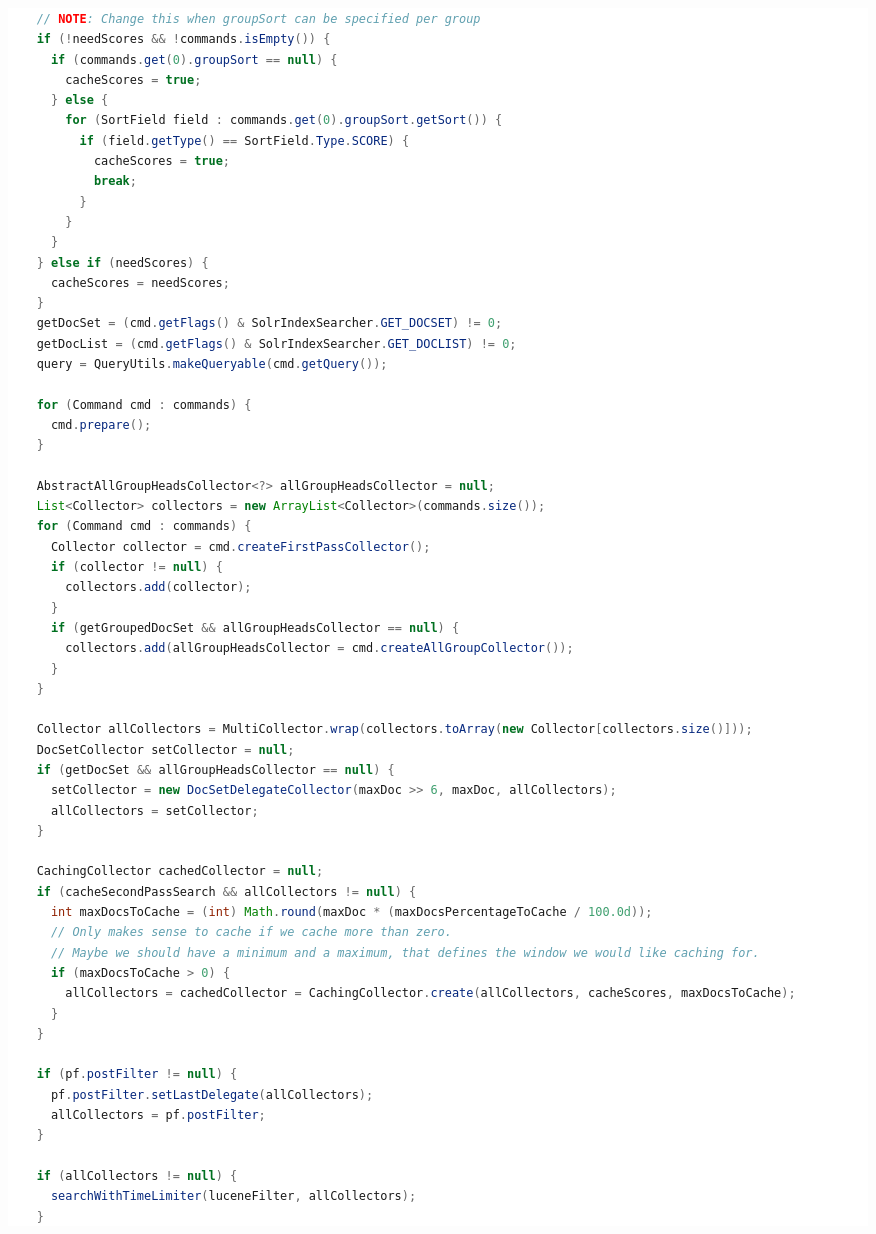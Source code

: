 ```java
    // NOTE: Change this when groupSort can be specified per group
    if (!needScores && !commands.isEmpty()) {
      if (commands.get(0).groupSort == null) {
        cacheScores = true;
      } else {
        for (SortField field : commands.get(0).groupSort.getSort()) {
          if (field.getType() == SortField.Type.SCORE) {
            cacheScores = true;
            break;
          }
        }
      }
    } else if (needScores) {
      cacheScores = needScores;
    }
    getDocSet = (cmd.getFlags() & SolrIndexSearcher.GET_DOCSET) != 0;
    getDocList = (cmd.getFlags() & SolrIndexSearcher.GET_DOCLIST) != 0;
    query = QueryUtils.makeQueryable(cmd.getQuery());

    for (Command cmd : commands) {
      cmd.prepare();
    }

    AbstractAllGroupHeadsCollector<?> allGroupHeadsCollector = null;
    List<Collector> collectors = new ArrayList<Collector>(commands.size());
    for (Command cmd : commands) {
      Collector collector = cmd.createFirstPassCollector();
      if (collector != null) {
        collectors.add(collector);
      }
      if (getGroupedDocSet && allGroupHeadsCollector == null) {
        collectors.add(allGroupHeadsCollector = cmd.createAllGroupCollector());
      }
    }

    Collector allCollectors = MultiCollector.wrap(collectors.toArray(new Collector[collectors.size()]));
    DocSetCollector setCollector = null;
    if (getDocSet && allGroupHeadsCollector == null) {
      setCollector = new DocSetDelegateCollector(maxDoc >> 6, maxDoc, allCollectors);
      allCollectors = setCollector;
    }

    CachingCollector cachedCollector = null;
    if (cacheSecondPassSearch && allCollectors != null) {
      int maxDocsToCache = (int) Math.round(maxDoc * (maxDocsPercentageToCache / 100.0d));
      // Only makes sense to cache if we cache more than zero.
      // Maybe we should have a minimum and a maximum, that defines the window we would like caching for.
      if (maxDocsToCache > 0) {
        allCollectors = cachedCollector = CachingCollector.create(allCollectors, cacheScores, maxDocsToCache);
      }
    }

    if (pf.postFilter != null) {
      pf.postFilter.setLastDelegate(allCollectors);
      allCollectors = pf.postFilter;
    }

    if (allCollectors != null) {
      searchWithTimeLimiter(luceneFilter, allCollectors);
    }
```